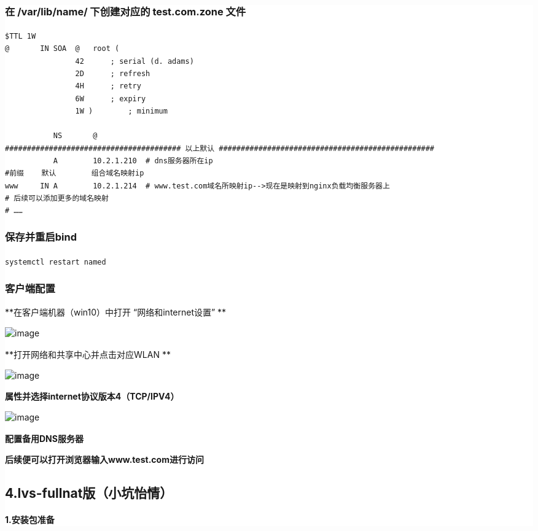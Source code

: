 

### **在 /var/lib/name/ 下创建对应的 test.com.zone 文件**

```shell
$TTL 1W
@		IN SOA	@   root (
				42		; serial (d. adams)
				2D		; refresh
				4H		; retry
				6W		; expiry
				1W )		; minimum

		   NS		@
######################################## 以上默认 #################################################
		   A		10.2.1.210  # dns服务器所在ip
#前缀	   默认        组合域名映射ip
www     IN A        10.2.1.214  # www.test.com域名所映射ip-->现在是映射到nginx负载均衡服务器上
# 后续可以添加更多的域名映射
# ……
```



### **保存并重启bind**

```shell
systemctl restart named
```



### **客户端配置**

**在客户端机器（win10）中打开 “网络和internet设置” **

![image](https://github.com/softwareloadbalance/SoftwareLB/blob/master/img/1562836910106.png)

**打开网络和共享中心并点击对应WLAN **

![image](https://github.com/softwareloadbalance/SoftwareLB/blob/master/img/1562836962244.png)

**属性并选择internet协议版本4（TCP/IPV4）**

![image](https://github.com/softwareloadbalance/SoftwareLB/blob/master/img/1562837050718.png)

**配置备用DNS服务器**

**后续便可以打开浏览器输入www.test.com进行访问**



## **4.lvs-fullnat版**（小坑怡情）



**1.安装包准备**
